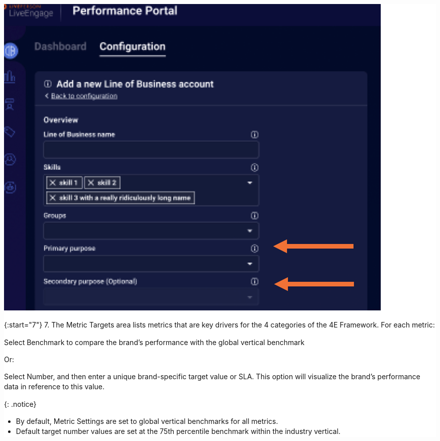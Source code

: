 ![](img/performance-optimizer8.png)

{:start="7"}
7. The Metric Targets area lists metrics that are key drivers for the 4 categories of the 4E Framework. For each metric:

Select Benchmark to compare the brand’s performance with the global vertical benchmark

Or: 

Select Number, and then enter a unique brand-specific target value or SLA. This option will visualize the brand’s performance data in reference to this value.


{: .notice} 
* By default, Metric Settings are set to global vertical benchmarks for all metrics.
* Default target number values are set at the 75th percentile benchmark within the industry vertical. 
